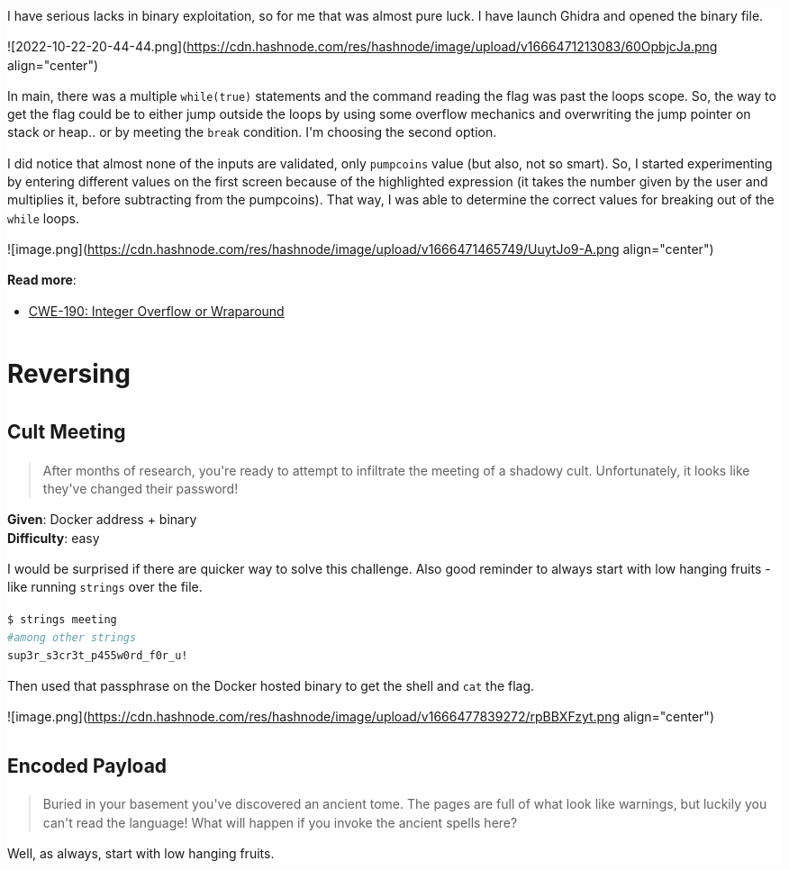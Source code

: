 I have serious lacks in binary exploitation, so for me that was almost pure luck. I have launch Ghidra and opened the binary file.

![2022-10-22-20-44-44.png](https://cdn.hashnode.com/res/hashnode/image/upload/v1666471213083/60OpbjcJa.png align="center")

In main, there was a multiple `while(true)` statements and the command reading the flag was past the loops scope. So, the way to get the flag could be to either jump outside the loops by using some overflow mechanics and overwriting the jump pointer on stack or heap.. or by meeting the `break` condition. I'm choosing the second option.

I did notice that almost none of the inputs are validated, only `pumpcoins` value (but also, not so smart). So, I started experimenting by entering different values on the first screen because of the highlighted expression (it takes the number given by the user and multiplies it, before subtracting from the pumpcoins). That way, I was able to determine the correct values for breaking out of the `while` loops.

![image.png](https://cdn.hashnode.com/res/hashnode/image/upload/v1666471465749/UuytJo9-A.png align="center")

**Read more**:

* [CWE-190: Integer Overflow or Wraparound](https://cwe.mitre.org/data/definitions/190.html)
    

# Reversing

## Cult Meeting

> After months of research, you're ready to attempt to infiltrate the meeting of a shadowy cult. Unfortunately, it looks like they've changed their password!

**Given**: Docker address + binary  
**Difficulty**: easy

I would be surprised if there are quicker way to solve this challenge. Also good reminder to always start with low hanging fruits - like running `strings` over the file.

```sh
$ strings meeting
#among other strings
sup3r_s3cr3t_p455w0rd_f0r_u!
```

Then used that passphrase on the Docker hosted binary to get the shell and `cat` the flag.

![image.png](https://cdn.hashnode.com/res/hashnode/image/upload/v1666477839272/rpBBXFzyt.png align="center")

## Encoded Payload

> Buried in your basement you've discovered an ancient tome. The pages are full of what look like warnings, but luckily you can't read the language! What will happen if you invoke the ancient spells here?

Well, as always, start with low hanging fruits.
